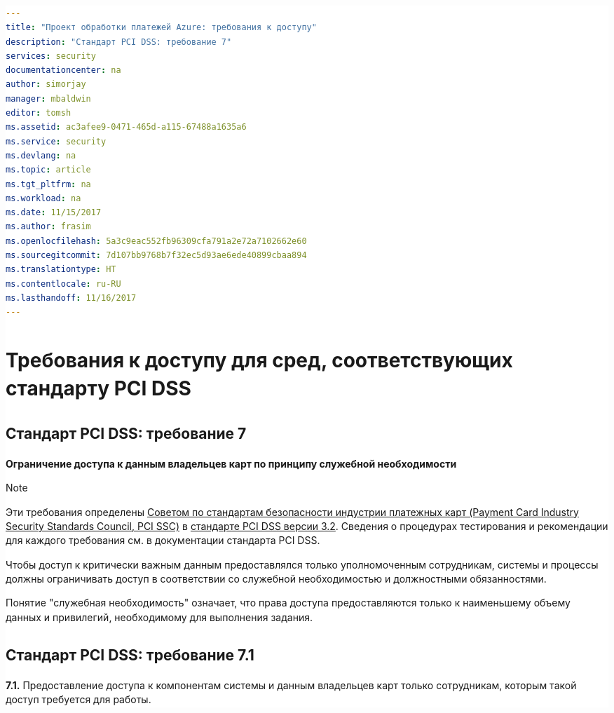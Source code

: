 ```yaml
---
title: "Проект обработки платежей Azure: требования к доступу"
description: "Стандарт PCI DSS: требование 7"
services: security
documentationcenter: na
author: simorjay
manager: mbaldwin
editor: tomsh
ms.assetid: ac3afee9-0471-465d-a115-67488a1635a6
ms.service: security
ms.devlang: na
ms.topic: article
ms.tgt_pltfrm: na
ms.workload: na
ms.date: 11/15/2017
ms.author: frasim
ms.openlocfilehash: 5a3c9eac552fb96309cfa791a2e72a7102662e60
ms.sourcegitcommit: 7d107bb9768b7f32ec5d93ae6ede40899cbaa894
ms.translationtype: HT
ms.contentlocale: ru-RU
ms.lasthandoff: 11/16/2017
---
```

# <a name="access-requirements-for-pci-dss-compliant-environments"></a>Требования к доступу для сред, соответствующих стандарту PCI DSS 
## <a name="pci-dss-requirement-7"></a>Стандарт PCI DSS: требование 7

**Ограничение доступа к данным владельцев карт по принципу служебной необходимости**

> [!NOTE]
> Эти требования определены [Советом по стандартам безопасности индустрии платежных карт (Payment Card Industry Security Standards Council, PCI SSC)](https://www.pcisecuritystandards.org/pci_security/) в [стандарте PCI DSS версии 3.2](https://www.pcisecuritystandards.org/document_library?category=pcidss&document=pci_dss). Сведения о процедурах тестирования и рекомендации для каждого требования см. в документации стандарта PCI DSS.

Чтобы доступ к критически важным данным предоставлялся только уполномоченным сотрудникам, системы и процессы должны ограничивать доступ в соответствии со служебной необходимостью и должностными обязанностями.

Понятие "служебная необходимость" означает, что права доступа предоставляются только к наименьшему объему данных и привилегий, необходимому для выполнения задания.

## <a name="pci-dss-requirement-71"></a>Стандарт PCI DSS: требование 7.1

**7.1.** Предоставление доступа к компонентам системы и данным владельцев карт только сотрудникам, которым такой доступ требуется для работы.
